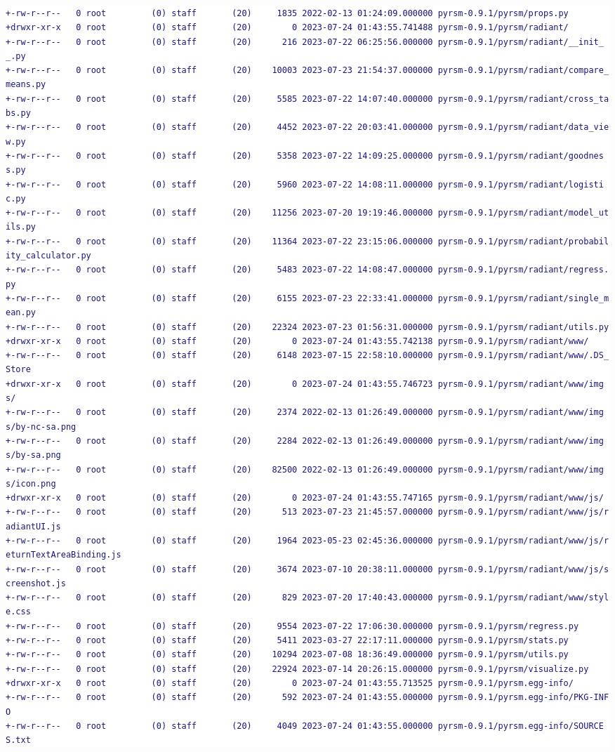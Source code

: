 ```diff
+-rw-r--r--   0 root         (0) staff       (20)     1835 2022-02-13 01:24:09.000000 pyrsm-0.9.1/pyrsm/props.py
+drwxr-xr-x   0 root         (0) staff       (20)        0 2023-07-24 01:43:55.741488 pyrsm-0.9.1/pyrsm/radiant/
+-rw-r--r--   0 root         (0) staff       (20)      216 2023-07-22 06:25:56.000000 pyrsm-0.9.1/pyrsm/radiant/__init__.py
+-rw-r--r--   0 root         (0) staff       (20)    10003 2023-07-23 21:54:37.000000 pyrsm-0.9.1/pyrsm/radiant/compare_means.py
+-rw-r--r--   0 root         (0) staff       (20)     5585 2023-07-22 14:07:40.000000 pyrsm-0.9.1/pyrsm/radiant/cross_tabs.py
+-rw-r--r--   0 root         (0) staff       (20)     4452 2023-07-22 20:03:41.000000 pyrsm-0.9.1/pyrsm/radiant/data_view.py
+-rw-r--r--   0 root         (0) staff       (20)     5358 2023-07-22 14:09:25.000000 pyrsm-0.9.1/pyrsm/radiant/goodness.py
+-rw-r--r--   0 root         (0) staff       (20)     5960 2023-07-22 14:08:11.000000 pyrsm-0.9.1/pyrsm/radiant/logistic.py
+-rw-r--r--   0 root         (0) staff       (20)    11256 2023-07-20 19:19:46.000000 pyrsm-0.9.1/pyrsm/radiant/model_utils.py
+-rw-r--r--   0 root         (0) staff       (20)    11364 2023-07-22 23:15:06.000000 pyrsm-0.9.1/pyrsm/radiant/probability_calculator.py
+-rw-r--r--   0 root         (0) staff       (20)     5483 2023-07-22 14:08:47.000000 pyrsm-0.9.1/pyrsm/radiant/regress.py
+-rw-r--r--   0 root         (0) staff       (20)     6155 2023-07-23 22:33:41.000000 pyrsm-0.9.1/pyrsm/radiant/single_mean.py
+-rw-r--r--   0 root         (0) staff       (20)    22324 2023-07-23 01:56:31.000000 pyrsm-0.9.1/pyrsm/radiant/utils.py
+drwxr-xr-x   0 root         (0) staff       (20)        0 2023-07-24 01:43:55.742138 pyrsm-0.9.1/pyrsm/radiant/www/
+-rw-r--r--   0 root         (0) staff       (20)     6148 2023-07-15 22:58:10.000000 pyrsm-0.9.1/pyrsm/radiant/www/.DS_Store
+drwxr-xr-x   0 root         (0) staff       (20)        0 2023-07-24 01:43:55.746723 pyrsm-0.9.1/pyrsm/radiant/www/imgs/
+-rw-r--r--   0 root         (0) staff       (20)     2374 2022-02-13 01:26:49.000000 pyrsm-0.9.1/pyrsm/radiant/www/imgs/by-nc-sa.png
+-rw-r--r--   0 root         (0) staff       (20)     2284 2022-02-13 01:26:49.000000 pyrsm-0.9.1/pyrsm/radiant/www/imgs/by-sa.png
+-rw-r--r--   0 root         (0) staff       (20)    82500 2022-02-13 01:26:49.000000 pyrsm-0.9.1/pyrsm/radiant/www/imgs/icon.png
+drwxr-xr-x   0 root         (0) staff       (20)        0 2023-07-24 01:43:55.747165 pyrsm-0.9.1/pyrsm/radiant/www/js/
+-rw-r--r--   0 root         (0) staff       (20)      513 2023-07-23 21:45:57.000000 pyrsm-0.9.1/pyrsm/radiant/www/js/radiantUI.js
+-rw-r--r--   0 root         (0) staff       (20)     1964 2023-05-23 02:45:36.000000 pyrsm-0.9.1/pyrsm/radiant/www/js/returnTextAreaBinding.js
+-rw-r--r--   0 root         (0) staff       (20)     3674 2023-07-10 20:38:11.000000 pyrsm-0.9.1/pyrsm/radiant/www/js/screenshot.js
+-rw-r--r--   0 root         (0) staff       (20)      829 2023-07-20 17:40:43.000000 pyrsm-0.9.1/pyrsm/radiant/www/style.css
+-rw-r--r--   0 root         (0) staff       (20)     9554 2023-07-22 17:06:30.000000 pyrsm-0.9.1/pyrsm/regress.py
+-rw-r--r--   0 root         (0) staff       (20)     5411 2023-03-27 22:17:11.000000 pyrsm-0.9.1/pyrsm/stats.py
+-rw-r--r--   0 root         (0) staff       (20)    10294 2023-07-08 18:36:49.000000 pyrsm-0.9.1/pyrsm/utils.py
+-rw-r--r--   0 root         (0) staff       (20)    22924 2023-07-14 20:26:15.000000 pyrsm-0.9.1/pyrsm/visualize.py
+drwxr-xr-x   0 root         (0) staff       (20)        0 2023-07-24 01:43:55.713525 pyrsm-0.9.1/pyrsm.egg-info/
+-rw-r--r--   0 root         (0) staff       (20)      592 2023-07-24 01:43:55.000000 pyrsm-0.9.1/pyrsm.egg-info/PKG-INFO
+-rw-r--r--   0 root         (0) staff       (20)     4049 2023-07-24 01:43:55.000000 pyrsm-0.9.1/pyrsm.egg-info/SOURCES.txt
```